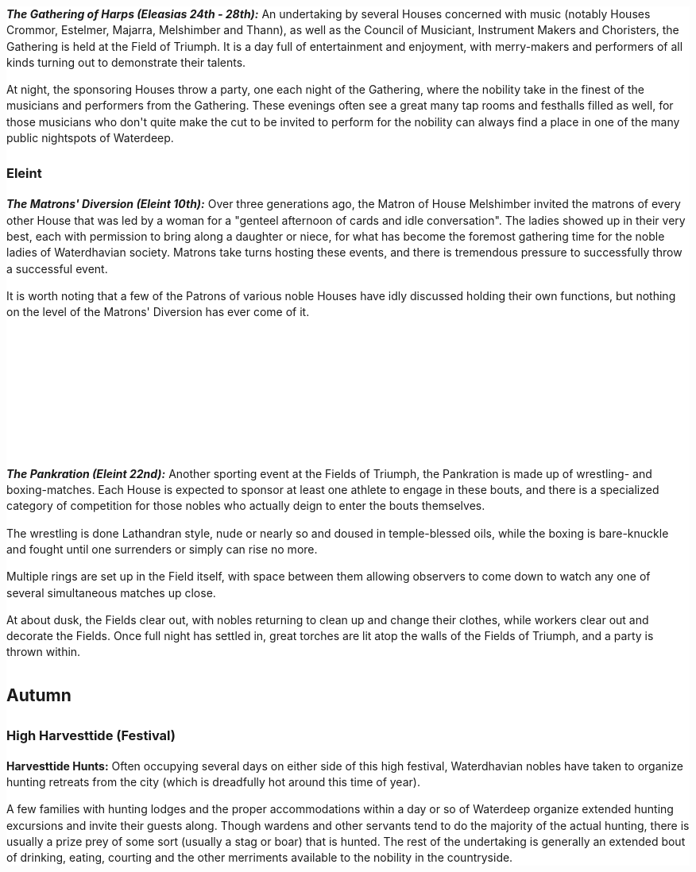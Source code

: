 
***The Gathering of Harps (Eleasias 24th - 28th):*** An undertaking by several Houses concerned with music (notably Houses Crommor, Estelmer, Majarra, Melshimber and Thann), as well as the Council of Musiciant, Instrument Makers and Choristers, the Gathering is held at the Field of Triumph. It is a day full of entertainment and enjoyment, with merry-makers and performers of all kinds turning out to demonstrate their talents.

At night, the sponsoring Houses throw a party, one each night of the Gathering, where the nobility take in the finest of the musicians and performers from the Gathering. These evenings often see a great many tap rooms and festhalls filled as well, for those musicians who don't quite make the cut to be invited to perform for the nobility can always find a place in one of the many public nightspots of Waterdeep.

### Eleint

***The Matrons' Diversion (Eleint 10th):*** Over three generations ago, the Matron of House Melshimber invited the matrons of every other House that was led by a woman for a "genteel afternoon of cards and idle conversation". The ladies showed up in their very best, each with permission to bring along a daughter or niece, for what has become the foremost gathering time for the noble ladies of Waterdhavian society. Matrons take turns hosting these events, and there is tremendous pressure to successfully throw a successful event.

It is worth noting that a few of the Patrons of various noble Houses have idly discussed holding their own functions, but nothing on the level of the Matrons' Diversion has ever come of it.

![Eleint 21 Brightswords](../../rowen/duet/miscellanea/volos-guide/volos-guide-4-splendors.md#Eleint%2021%20Brightswords)

***The Pankration (Eleint 22nd):*** Another sporting event at the Fields of Triumph, the Pankration is made up of wrestling- and boxing-matches. Each House is expected to sponsor at least one athlete to engage in these bouts, and there is a specialized category of competition for those nobles who actually deign to enter the bouts themselves.

The wrestling is done Lathandran style, nude or nearly so and doused in temple-blessed oils, while the boxing is bare-knuckle and fought until one surrenders or simply can rise no more.

Multiple rings are set up in the Field itself, with space between them allowing observers to come down to watch any one of several simultaneous matches up close.

At about dusk, the Fields clear out, with nobles returning to clean up and change their clothes, while workers clear out and decorate the Fields. Once full night has settled in, great torches are lit atop the walls of the Fields of Triumph, and a party is thrown within.

## Autumn

### High Harvesttide (Festival)

**Harvesttide Hunts:** Often occupying several days on either side of this high festival, Waterdhavian nobles have taken to organize hunting retreats from the city (which is dreadfully hot around this time of year).

A few families with hunting lodges and the proper accommodations within a day or so of Waterdeep organize extended hunting excursions and invite their guests along. Though wardens and other servants tend to do the majority of the actual hunting, there is usually a prize prey of some sort (usually a stag or boar) that is hunted. The rest of the undertaking is generally an extended bout of drinking, eating, courting and the other merriments available to the nobility in the countryside.
